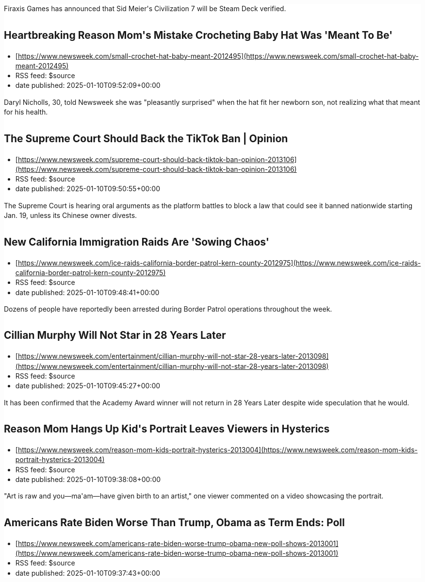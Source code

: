 Firaxis Games has announced that Sid Meier's Civilization 7 will be Steam Deck verified.

## Heartbreaking Reason Mom's Mistake Crocheting Baby Hat Was 'Meant To Be'
 - [https://www.newsweek.com/small-crochet-hat-baby-meant-2012495](https://www.newsweek.com/small-crochet-hat-baby-meant-2012495)
 - RSS feed: $source
 - date published: 2025-01-10T09:52:09+00:00

Daryl Nicholls, 30, told Newsweek she was "pleasantly surprised" when the hat fit her newborn son, not realizing what that meant for his health.

## The Supreme Court Should Back the TikTok Ban | Opinion
 - [https://www.newsweek.com/supreme-court-should-back-tiktok-ban-opinion-2013106](https://www.newsweek.com/supreme-court-should-back-tiktok-ban-opinion-2013106)
 - RSS feed: $source
 - date published: 2025-01-10T09:50:55+00:00

The Supreme Court is hearing oral arguments as the platform battles to block a law that could see it banned nationwide starting Jan. 19, unless its Chinese owner divests.

## New California Immigration Raids Are 'Sowing Chaos'
 - [https://www.newsweek.com/ice-raids-california-border-patrol-kern-county-2012975](https://www.newsweek.com/ice-raids-california-border-patrol-kern-county-2012975)
 - RSS feed: $source
 - date published: 2025-01-10T09:48:41+00:00

Dozens of people have reportedly been arrested during Border Patrol operations throughout the week.

## Cillian Murphy Will Not Star in 28 Years Later
 - [https://www.newsweek.com/entertainment/cillian-murphy-will-not-star-28-years-later-2013098](https://www.newsweek.com/entertainment/cillian-murphy-will-not-star-28-years-later-2013098)
 - RSS feed: $source
 - date published: 2025-01-10T09:45:27+00:00

It has been confirmed that the Academy Award winner will not return in 28 Years Later despite wide speculation that he would.

## Reason Mom Hangs Up Kid's Portrait Leaves Viewers in Hysterics
 - [https://www.newsweek.com/reason-mom-kids-portrait-hysterics-2013004](https://www.newsweek.com/reason-mom-kids-portrait-hysterics-2013004)
 - RSS feed: $source
 - date published: 2025-01-10T09:38:08+00:00

"Art is raw and you—ma'am—have given birth to an artist," one viewer commented on a video showcasing the portrait.

## Americans Rate Biden Worse Than Trump, Obama as Term Ends: Poll
 - [https://www.newsweek.com/americans-rate-biden-worse-trump-obama-new-poll-shows-2013001](https://www.newsweek.com/americans-rate-biden-worse-trump-obama-new-poll-shows-2013001)
 - RSS feed: $source
 - date published: 2025-01-10T09:37:43+00:00
